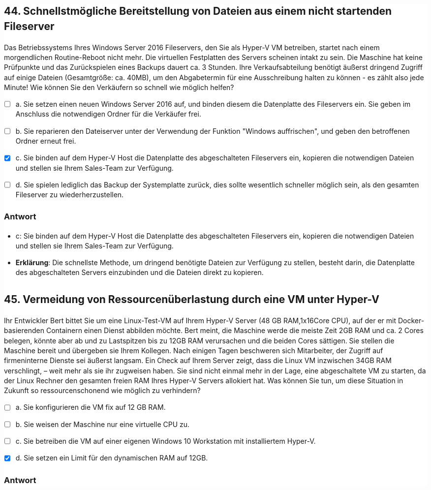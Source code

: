 ## 44. **Schnellstmögliche Bereitstellung von Dateien aus einem nicht startenden Fileserver**

Das Betriebssystems Ihres Windows Server 2016 Fileservers, den Sie als Hyper-V VM betreiben, startet nach einem morgendlichen Routine-Reboot nicht mehr. Die virtuellen Festplatten des Servers scheinen intakt zu sein. Die Maschine hat keine Prüfpunkte und das Zurückspielen eines Backups dauert ca. 3 Stunden. Ihre Verkaufsabteilung benötigt äußerst dringend Zugriff auf einige Dateien (Gesamtgröße: ca. 40MB), um den Abgabetermin für eine Ausschreibung halten zu können - es zählt also jede Minute!
Wie können Sie den Verkäufern so schnell wie möglich helfen?

- [ ] a. Sie setzen einen neuen Windows Server 2016 auf, und binden diesem die Datenplatte des Fileservers ein. Sie geben im Anschluss die notwendigen Ordner für die Verkäufer frei.

- [ ] b. Sie reparieren den Dateiserver unter der Verwendung der Funktion "Windows auffrischen", und geben den betroffenen Ordner erneut frei.

- [x] c. Sie binden auf dem Hyper-V Host die Datenplatte des abgeschalteten Fileservers ein, kopieren die notwendigen Dateien und stellen sie Ihrem Sales-Team zur Verfügung.

- [ ] d. Sie spielen lediglich das Backup der Systemplatte zurück, dies sollte wesentlich schneller möglich sein, als den gesamten Fileserver zu wiederherzustellen.

### **Antwort**

- c: Sie binden auf dem Hyper-V Host die Datenplatte des abgeschalteten Fileservers ein, kopieren die notwendigen Dateien und stellen sie Ihrem Sales-Team zur Verfügung.

- **Erklärung**: Die schnellste Methode, um dringend benötigte Dateien zur Verfügung zu stellen, besteht darin, die Datenplatte des abgeschalteten Servers einzubinden und die Dateien direkt zu kopieren.

## 45. **Vermeidung von Ressourcenüberlastung durch eine VM unter Hyper-V**

Ihr Entwickler Bert bittet Sie um eine Linux-Test-VM auf Ihrem Hyper-V Server (48 GB RAM,1x16Core CPU), auf der er mit Docker-basierenden Containern einen Dienst abbilden möchte. Bert meint, die Maschine werde die meiste Zeit 2GB RAM und ca. 2 Cores belegen, könnte aber ab und zu Lastspitzen bis zu 12GB RAM verursachen und die beiden Cores sättigen. Sie stellen die Maschine bereit und übergeben sie Ihrem Kollegen. Nach einigen Tagen beschweren sich Mitarbeiter, der Zugriff auf firmeninterne Dienste sei äußerst langsam. Ein Check auf Ihrem Server zeigt, dass die Linux VM inzwischen 34GB RAM verschlingt, – weit mehr als sie ihr zugweisen haben. Sie sind nicht einmal mehr in der Lage, eine abgeschaltete VM zu starten, da der Linux Rechner den gesamten freien RAM Ihres Hyper-V Servers allokiert hat. 
Was können Sie tun, um diese Situation in Zukunft so ressourcenschonend wie möglich zu verhindern?

- [ ] a. Sie konfigurieren die VM fix auf 12 GB RAM.

- [ ] b. Sie weisen der Maschine nur eine virtuelle CPU zu.

- [ ] c. Sie betreiben die VM auf einer eigenen Windows 10 Workstation mit installiertem Hyper-V.

- [x] d. Sie setzen ein Limit für den dynamischen RAM auf 12GB.

### **Antwort**
